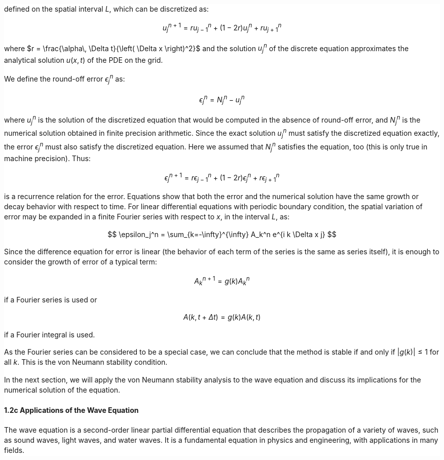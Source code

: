 defined on the spatial interval $L$, which can be discretized as:

$$
u_j^{n+1} = r u_{j-1}^n + (1-2r) u_j^n + r u_{j+1}^n
$$

where $r = \frac{\alpha\, \Delta t}{\left( \Delta x \right)^2}$ and the solution $u_j^{n}$ of the discrete equation approximates the analytical solution $u(x,t)$ of the PDE on the grid.

We define the round-off error $\epsilon_j^n$ as:

$$
\epsilon_j^n = N_j^n - u_j^n
$$

where $u_j^n$ is the solution of the discretized equation that would be computed in the absence of round-off error, and $N_j^n$ is the numerical solution obtained in finite precision arithmetic. Since the exact solution $u_j^n$ must satisfy the discretized equation exactly, the error $\epsilon_j^n$ must also satisfy the discretized equation. Here we assumed that $N_j^n$ satisfies the equation, too (this is only true in machine precision). Thus:

$$
\epsilon_j^{n+1} = r \epsilon_{j-1}^n + (1-2r) \epsilon_j^n + r \epsilon_{j+1}^n
$$

is a recurrence relation for the error. Equations show that both the error and the numerical solution have the same growth or decay behavior with respect to time. For linear differential equations with periodic boundary condition, the spatial variation of error may be expanded in a finite Fourier series with respect to $x$, in the interval $L$, as:

$$
\epsilon_j^n = \sum_{k=-\infty}^{\infty} A_k^n e^{i k \Delta x j}
$$

Since the difference equation for error is linear (the behavior of each term of the series is the same as series itself), it is enough to consider the growth of error of a typical term:

$$
A_k^{n+1} = g(k) A_k^n
$$

if a Fourier series is used or

$$
A(k,t+\Delta t) = g(k) A(k,t)
$$

if a Fourier integral is used.

As the Fourier series can be considered to be a special case, we can conclude that the method is stable if and only if $|g(k)| \leq 1$ for all $k$. This is the von Neumann stability condition.

In the next section, we will apply the von Neumann stability analysis to the wave equation and discuss its implications for the numerical solution of the equation.

#### 1.2c Applications of the Wave Equation

The wave equation is a second-order linear partial differential equation that describes the propagation of a variety of waves, such as sound waves, light waves, and water waves. It is a fundamental equation in physics and engineering, with applications in many fields.
